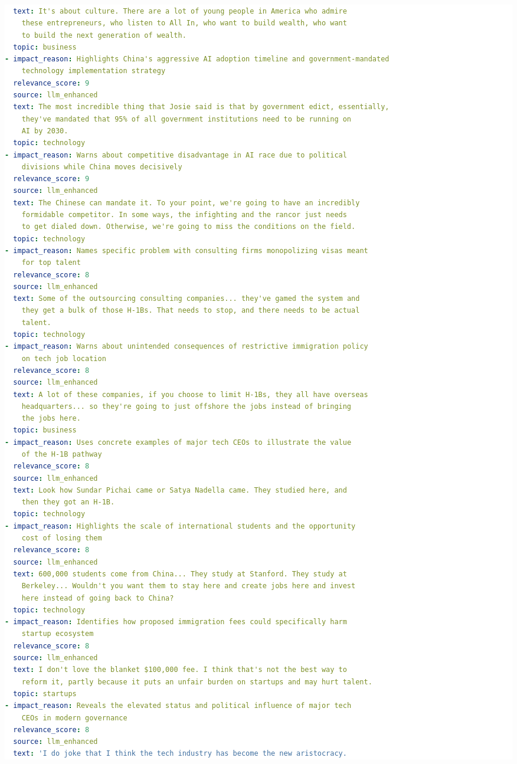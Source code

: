 ```yaml
  text: It's about culture. There are a lot of young people in America who admire
    these entrepreneurs, who listen to All In, who want to build wealth, who want
    to build the next generation of wealth.
  topic: business
- impact_reason: Highlights China's aggressive AI adoption timeline and government-mandated
    technology implementation strategy
  relevance_score: 9
  source: llm_enhanced
  text: The most incredible thing that Josie said is that by government edict, essentially,
    they've mandated that 95% of all government institutions need to be running on
    AI by 2030.
  topic: technology
- impact_reason: Warns about competitive disadvantage in AI race due to political
    divisions while China moves decisively
  relevance_score: 9
  source: llm_enhanced
  text: The Chinese can mandate it. To your point, we're going to have an incredibly
    formidable competitor. In some ways, the infighting and the rancor just needs
    to get dialed down. Otherwise, we're going to miss the conditions on the field.
  topic: technology
- impact_reason: Names specific problem with consulting firms monopolizing visas meant
    for top talent
  relevance_score: 8
  source: llm_enhanced
  text: Some of the outsourcing consulting companies... they've gamed the system and
    they get a bulk of those H-1Bs. That needs to stop, and there needs to be actual
    talent.
  topic: technology
- impact_reason: Warns about unintended consequences of restrictive immigration policy
    on tech job location
  relevance_score: 8
  source: llm_enhanced
  text: A lot of these companies, if you choose to limit H-1Bs, they all have overseas
    headquarters... so they're going to just offshore the jobs instead of bringing
    the jobs here.
  topic: business
- impact_reason: Uses concrete examples of major tech CEOs to illustrate the value
    of the H-1B pathway
  relevance_score: 8
  source: llm_enhanced
  text: Look how Sundar Pichai came or Satya Nadella came. They studied here, and
    then they got an H-1B.
  topic: technology
- impact_reason: Highlights the scale of international students and the opportunity
    cost of losing them
  relevance_score: 8
  source: llm_enhanced
  text: 600,000 students come from China... They study at Stanford. They study at
    Berkeley... Wouldn't you want them to stay here and create jobs here and invest
    here instead of going back to China?
  topic: technology
- impact_reason: Identifies how proposed immigration fees could specifically harm
    startup ecosystem
  relevance_score: 8
  source: llm_enhanced
  text: I don't love the blanket $100,000 fee. I think that's not the best way to
    reform it, partly because it puts an unfair burden on startups and may hurt talent.
  topic: startups
- impact_reason: Reveals the elevated status and political influence of major tech
    CEOs in modern governance
  relevance_score: 8
  source: llm_enhanced
  text: 'I do joke that I think the tech industry has become the new aristocracy.
```